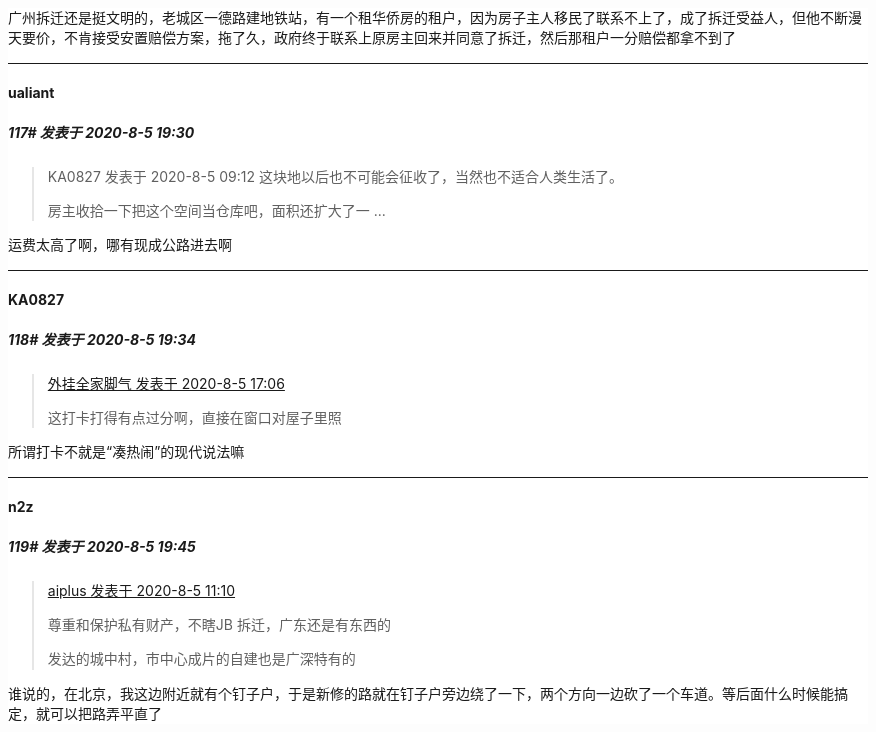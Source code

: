 


广州拆迁还是挺文明的，老城区一德路建地铁站，有一个租华侨房的租户，因为房子主人移民了联系不上了，成了拆迁受益人，但他不断漫天要价，不肯接受安置赔偿方案，拖了久，政府终于联系上原房主回来并同意了拆迁，然后那租户一分赔偿都拿不到了







*****

####  ualiant  
##### 117#       发表于 2020-8-5 19:30



<blockquote>KA0827 发表于 2020-8-5 09:12
这块地以后也不可能会征收了，当然也不适合人类生活了。

房主收拾一下把这个空间当仓库吧，面积还扩大了一 ...</blockquote>
运费太高了啊，哪有现成公路进去啊







*****

####  KA0827  
##### 118#       发表于 2020-8-5 19:34



<blockquote><a href="httphttps://bbs.saraba1st.com/2b/forum.php?mod=redirect&amp;goto=findpost&amp;pid=48326682&amp;ptid=1953165" target="_blank">外挂全家脚气 发表于 2020-8-5 17:06</a>

这打卡打得有点过分啊，直接在窗口对屋子里照</blockquote>
所谓打卡不就是“凑热闹”的现代说法嘛







*****

####  n2z  
##### 119#       发表于 2020-8-5 19:45



<blockquote><a href="httphttps://bbs.saraba1st.com/2b/forum.php?mod=redirect&amp;goto=findpost&amp;pid=48323306&amp;ptid=1953165" target="_blank">aiplus 发表于 2020-8-5 11:10</a>

尊重和保护私有财产，不瞎JB 拆迁，广东还是有东西的


发达的城中村，市中心成片的自建也是广深特有的</blockquote>
谁说的，在北京，我这边附近就有个钉子户，于是新修的路就在钉子户旁边绕了一下，两个方向一边砍了一个车道。等后面什么时候能搞定，就可以把路弄平直了


